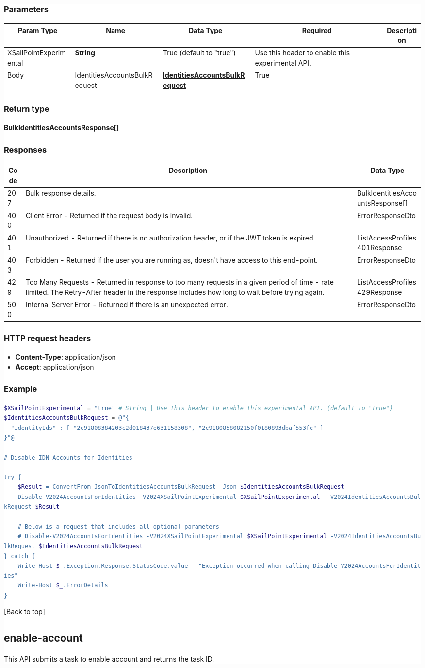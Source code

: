 ### Parameters 
Param Type | Name | Data Type | Required  | Description
------------- | ------------- | ------------- | ------------- | ------------- 
   | XSailPointExperimental | **String** | True  (default to "true") | Use this header to enable this experimental API.
 Body  | IdentitiesAccountsBulkRequest | [**IdentitiesAccountsBulkRequest**](../models/identities-accounts-bulk-request) | True  | 

### Return type
[**BulkIdentitiesAccountsResponse[]**](../models/bulk-identities-accounts-response)

### Responses
Code | Description  | Data Type
------------- | ------------- | -------------
207 | Bulk response details. | BulkIdentitiesAccountsResponse[]
400 | Client Error - Returned if the request body is invalid. | ErrorResponseDto
401 | Unauthorized - Returned if there is no authorization header, or if the JWT token is expired. | ListAccessProfiles401Response
403 | Forbidden - Returned if the user you are running as, doesn&#39;t have access to this end-point. | ErrorResponseDto
429 | Too Many Requests - Returned in response to too many requests in a given period of time - rate limited. The Retry-After header in the response includes how long to wait before trying again. | ListAccessProfiles429Response
500 | Internal Server Error - Returned if there is an unexpected error. | ErrorResponseDto

### HTTP request headers
- **Content-Type**: application/json
- **Accept**: application/json

### Example
```powershell
$XSailPointExperimental = "true" # String | Use this header to enable this experimental API. (default to "true")
$IdentitiesAccountsBulkRequest = @"{
  "identityIds" : [ "2c91808384203c2d018437e631158308", "2c9180858082150f0180893dbaf553fe" ]
}"@

# Disable IDN Accounts for Identities

try {
    $Result = ConvertFrom-JsonToIdentitiesAccountsBulkRequest -Json $IdentitiesAccountsBulkRequest
    Disable-V2024AccountsForIdentities -V2024XSailPointExperimental $XSailPointExperimental  -V2024IdentitiesAccountsBulkRequest $Result
    
    # Below is a request that includes all optional parameters
    # Disable-V2024AccountsForIdentities -V2024XSailPointExperimental $XSailPointExperimental -V2024IdentitiesAccountsBulkRequest $IdentitiesAccountsBulkRequest  
} catch {
    Write-Host $_.Exception.Response.StatusCode.value__ "Exception occurred when calling Disable-V2024AccountsForIdentities"
    Write-Host $_.ErrorDetails
}
```
[[Back to top]](#) 
## enable-account
This API submits a task to enable account and returns the task ID.      
